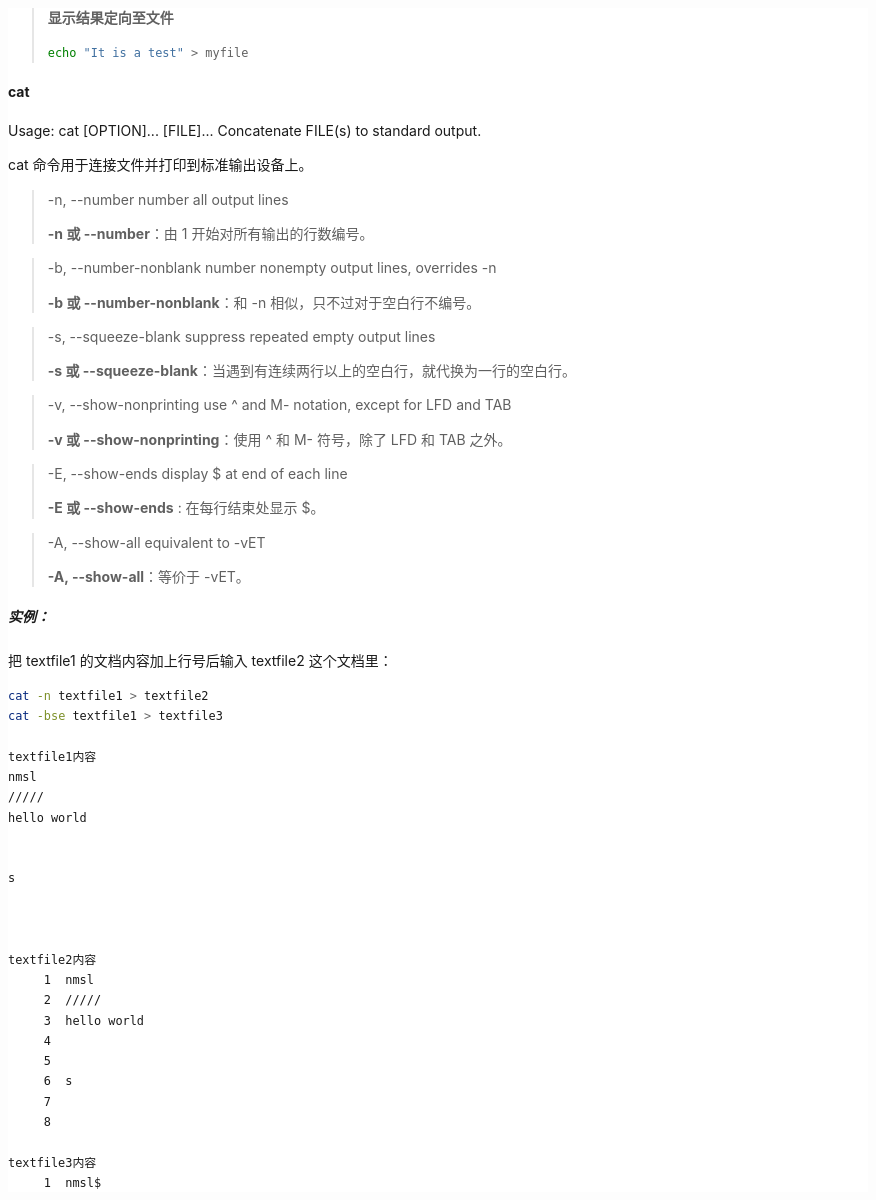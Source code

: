 > **显示结果定向至文件**
>
> ```sh
> echo "It is a test" > myfile
> ```



#### cat

Usage: cat [OPTION]... [FILE]...
Concatenate FILE(s) to standard output.

cat 命令用于连接文件并打印到标准输出设备上。

> -n, --number             number all output lines
>
> **-n 或 --number**：由 1 开始对所有输出的行数编号。

>-b, --number-nonblank    number nonempty output lines, overrides -n
>
>**-b 或 --number-nonblank**：和 -n 相似，只不过对于空白行不编号。

> -s, --squeeze-blank      suppress repeated empty output lines
>
> **-s 或 --squeeze-blank**：当遇到有连续两行以上的空白行，就代换为一行的空白行。

>  -v, --show-nonprinting   use ^ and M- notation, except for LFD and TAB
>
> **-v 或 --show-nonprinting**：使用 ^ 和 M- 符号，除了 LFD 和 TAB 之外。

> -E, --show-ends          display $ at end of each line
>
> **-E 或 --show-ends** : 在每行结束处显示 $。

> -A, --show-all           equivalent to -vET
>
> **-A, --show-all**：等价于 -vET。

##### 实例：

把 textfile1 的文档内容加上行号后输入 textfile2 这个文档里：

```sh
cat -n textfile1 > textfile2
cat -bse textfile1 > textfile3

textfile1内容
nmsl
/////
hello world


s



textfile2内容
     1  nmsl
     2  /////
     3  hello world
     4
     5
     6  s
     7
     8

textfile3内容
     1  nmsl$
```